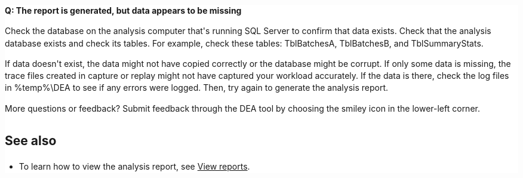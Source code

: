 **Q: The report is generated, but data appears to be missing**

Check the database on the analysis computer that's running SQL Server to confirm that data exists. Check that the analysis database exists and check its tables. For example, check these tables: TblBatchesA, TblBatchesB, and TblSummaryStats.

If data doesn't exist, the data might not have copied correctly or the database might be corrupt. If only some data is missing, the trace files created in capture or replay might not have captured your workload accurately. If the data is there, check the log files in %temp%\\DEA to see if any errors were logged. Then, try again to generate the analysis report.

More questions or feedback? Submit feedback through the DEA tool by choosing the smiley icon in the lower-left corner.

## See also

- To learn how to view the analysis report, see [View reports](database-experimentation-assistant-view-report.md).
